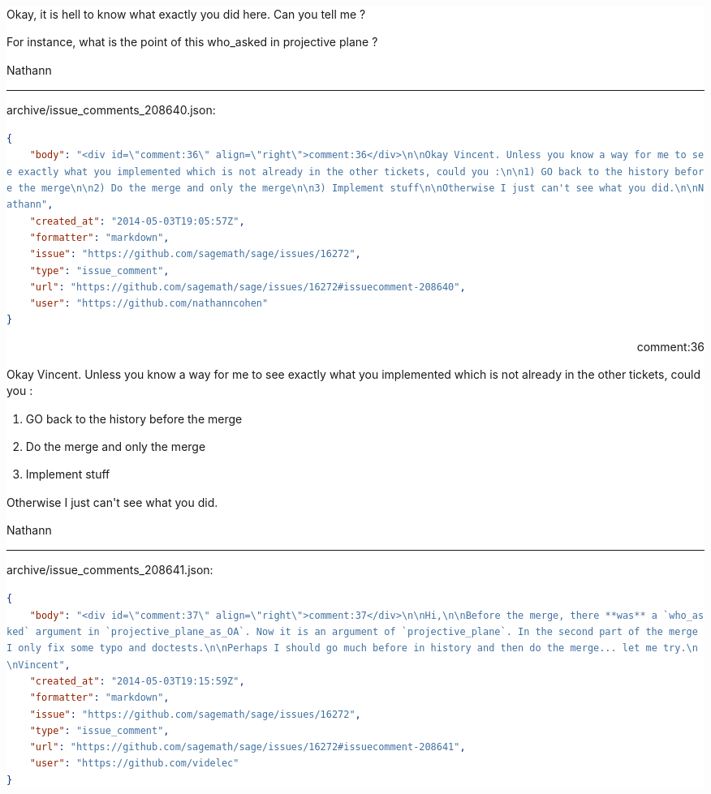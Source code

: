 Okay, it is hell to know what exactly you did here. Can you tell me ?

For instance, what is the point of this who_asked in projective plane ?

Nathann



---

archive/issue_comments_208640.json:
```json
{
    "body": "<div id=\"comment:36\" align=\"right\">comment:36</div>\n\nOkay Vincent. Unless you know a way for me to see exactly what you implemented which is not already in the other tickets, could you :\n\n1) GO back to the history before the merge\n\n2) Do the merge and only the merge\n\n3) Implement stuff\n\nOtherwise I just can't see what you did.\n\nNathann",
    "created_at": "2014-05-03T19:05:57Z",
    "formatter": "markdown",
    "issue": "https://github.com/sagemath/sage/issues/16272",
    "type": "issue_comment",
    "url": "https://github.com/sagemath/sage/issues/16272#issuecomment-208640",
    "user": "https://github.com/nathanncohen"
}
```

<div id="comment:36" align="right">comment:36</div>

Okay Vincent. Unless you know a way for me to see exactly what you implemented which is not already in the other tickets, could you :

1) GO back to the history before the merge

2) Do the merge and only the merge

3) Implement stuff

Otherwise I just can't see what you did.

Nathann



---

archive/issue_comments_208641.json:
```json
{
    "body": "<div id=\"comment:37\" align=\"right\">comment:37</div>\n\nHi,\n\nBefore the merge, there **was** a `who_asked` argument in `projective_plane_as_OA`. Now it is an argument of `projective_plane`. In the second part of the merge I only fix some typo and doctests.\n\nPerhaps I should go much before in history and then do the merge... let me try.\n\nVincent",
    "created_at": "2014-05-03T19:15:59Z",
    "formatter": "markdown",
    "issue": "https://github.com/sagemath/sage/issues/16272",
    "type": "issue_comment",
    "url": "https://github.com/sagemath/sage/issues/16272#issuecomment-208641",
    "user": "https://github.com/videlec"
}
```
